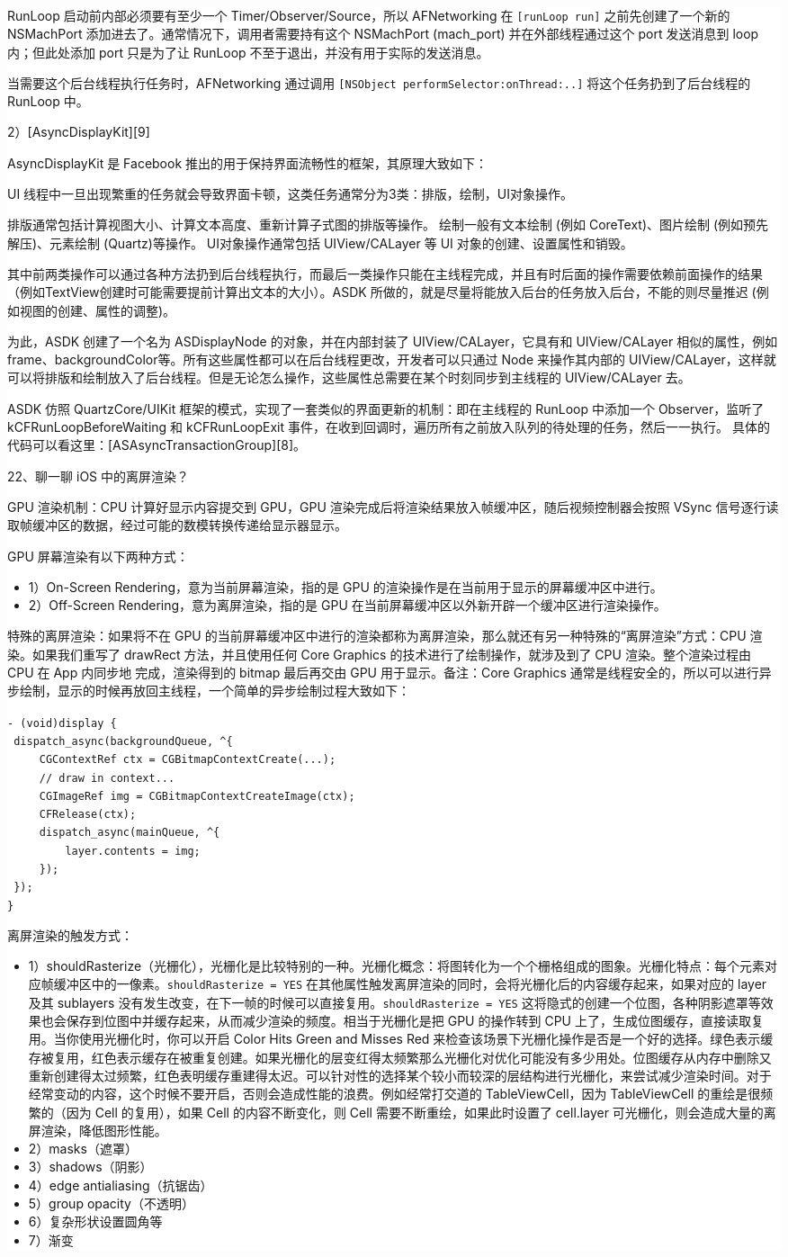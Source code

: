 RunLoop 启动前内部必须要有至少一个 Timer/Observer/Source，所以 AFNetworking 在 `[runLoop run]` 之前先创建了一个新的 NSMachPort 添加进去了。通常情况下，调用者需要持有这个 NSMachPort (mach_port) 并在外部线程通过这个 port 发送消息到 loop 内；但此处添加 port 只是为了让 RunLoop 不至于退出，并没有用于实际的发送消息。

当需要这个后台线程执行任务时，AFNetworking 通过调用 `[NSObject performSelector:onThread:..]` 将这个任务扔到了后台线程的 RunLoop 中。


2）[AsyncDisplayKit][9]

AsyncDisplayKit 是 Facebook 推出的用于保持界面流畅性的框架，其原理大致如下：

UI 线程中一旦出现繁重的任务就会导致界面卡顿，这类任务通常分为3类：排版，绘制，UI对象操作。

排版通常包括计算视图大小、计算文本高度、重新计算子式图的排版等操作。
绘制一般有文本绘制 (例如 CoreText)、图片绘制 (例如预先解压)、元素绘制 (Quartz)等操作。
UI对象操作通常包括 UIView/CALayer 等 UI 对象的创建、设置属性和销毁。

其中前两类操作可以通过各种方法扔到后台线程执行，而最后一类操作只能在主线程完成，并且有时后面的操作需要依赖前面操作的结果 （例如TextView创建时可能需要提前计算出文本的大小）。ASDK 所做的，就是尽量将能放入后台的任务放入后台，不能的则尽量推迟 (例如视图的创建、属性的调整)。

为此，ASDK 创建了一个名为 ASDisplayNode 的对象，并在内部封装了 UIView/CALayer，它具有和 UIView/CALayer 相似的属性，例如 frame、backgroundColor等。所有这些属性都可以在后台线程更改，开发者可以只通过 Node 来操作其内部的 UIView/CALayer，这样就可以将排版和绘制放入了后台线程。但是无论怎么操作，这些属性总需要在某个时刻同步到主线程的 UIView/CALayer 去。

ASDK 仿照 QuartzCore/UIKit 框架的模式，实现了一套类似的界面更新的机制：即在主线程的 RunLoop 中添加一个 Observer，监听了 kCFRunLoopBeforeWaiting 和 kCFRunLoopExit 事件，在收到回调时，遍历所有之前放入队列的待处理的任务，然后一一执行。
具体的代码可以看这里：[ASAsyncTransactionGroup][8]。



22、聊一聊 iOS 中的离屏渲染？

GPU 渲染机制：CPU 计算好显示内容提交到 GPU，GPU 渲染完成后将渲染结果放入帧缓冲区，随后视频控制器会按照 VSync 信号逐行读取帧缓冲区的数据，经过可能的数模转换传递给显示器显示。

GPU 屏幕渲染有以下两种方式：

- 1）On-Screen Rendering，意为当前屏幕渲染，指的是 GPU 的渲染操作是在当前用于显示的屏幕缓冲区中进行。
- 2）Off-Screen Rendering，意为离屏渲染，指的是 GPU 在当前屏幕缓冲区以外新开辟一个缓冲区进行渲染操作。

特殊的离屏渲染：如果将不在 GPU 的当前屏幕缓冲区中进行的渲染都称为离屏渲染，那么就还有另一种特殊的“离屏渲染”方式：CPU 渲染。如果我们重写了 drawRect 方法，并且使用任何 Core Graphics 的技术进行了绘制操作，就涉及到了 CPU 渲染。整个渲染过程由 CPU 在 App 内同步地
完成，渲染得到的 bitmap 最后再交由 GPU 用于显示。备注：Core Graphics 通常是线程安全的，所以可以进行异步绘制，显示的时候再放回主线程，一个简单的异步绘制过程大致如下：

```
- (void)display {
 dispatch_async(backgroundQueue, ^{
     CGContextRef ctx = CGBitmapContextCreate(...);
     // draw in context...
     CGImageRef img = CGBitmapContextCreateImage(ctx);
     CFRelease(ctx);
     dispatch_async(mainQueue, ^{
         layer.contents = img;
     });
 });
}
```

离屏渲染的触发方式：

- 1）shouldRasterize（光栅化），光栅化是比较特别的一种。光栅化概念：将图转化为一个个栅格组成的图象。光栅化特点：每个元素对应帧缓冲区中的一像素。`shouldRasterize = YES` 在其他属性触发离屏渲染的同时，会将光栅化后的内容缓存起来，如果对应的 layer 及其 sublayers 没有发生改变，在下一帧的时候可以直接复用。`shouldRasterize = YES` 这将隐式的创建一个位图，各种阴影遮罩等效果也会保存到位图中并缓存起来，从而减少渲染的频度。相当于光栅化是把 GPU 的操作转到 CPU 上了，生成位图缓存，直接读取复用。当你使用光栅化时，你可以开启 Color Hits Green and Misses Red 来检查该场景下光栅化操作是否是一个好的选择。绿色表示缓存被复用，红色表示缓存在被重复创建。如果光栅化的层变红得太频繁那么光栅化对优化可能没有多少用处。位图缓存从内存中删除又重新创建得太过频繁，红色表明缓存重建得太迟。可以针对性的选择某个较小而较深的层结构进行光栅化，来尝试减少渲染时间。对于经常变动的内容，这个时候不要开启，否则会造成性能的浪费。例如经常打交道的 TableViewCell，因为 TableViewCell 的重绘是很频繁的（因为 Cell 的复用），如果 Cell 的内容不断变化，则 Cell 需要不断重绘，如果此时设置了 cell.layer 可光栅化，则会造成大量的离屏渲染，降低图形性能。
- 2）masks（遮罩）
- 3）shadows（阴影）
- 4）edge antialiasing（抗锯齿）
- 5）group opacity（不透明）
- 6）复杂形状设置圆角等
- 7）渐变
